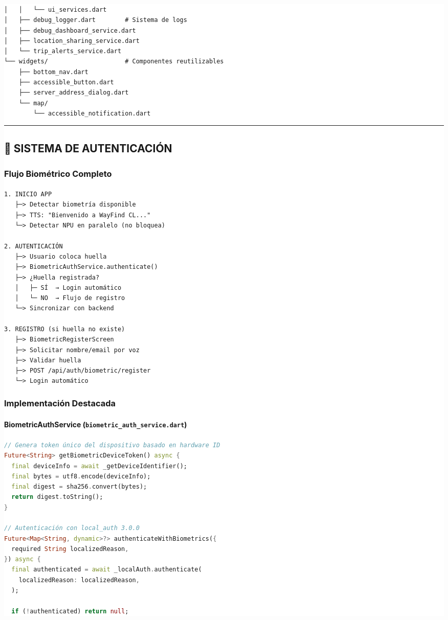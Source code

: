 ```
│   │   └── ui_services.dart
│   ├── debug_logger.dart        # Sistema de logs
│   ├── debug_dashboard_service.dart
│   ├── location_sharing_service.dart
│   └── trip_alerts_service.dart
└── widgets/                     # Componentes reutilizables
    ├── bottom_nav.dart
    ├── accessible_button.dart
    ├── server_address_dialog.dart
    └── map/
        └── accessible_notification.dart
```

---

## 🔐 SISTEMA DE AUTENTICACIÓN

### **Flujo Biométrico Completo**

```
1. INICIO APP
   ├─> Detectar biometría disponible
   ├─> TTS: "Bienvenido a WayFind CL..."
   └─> Detectar NPU en paralelo (no bloquea)

2. AUTENTICACIÓN
   ├─> Usuario coloca huella
   ├─> BiometricAuthService.authenticate()
   ├─> ¿Huella registrada?
   │   ├─ SÍ  → Login automático
   │   └─ NO  → Flujo de registro
   └─> Sincronizar con backend

3. REGISTRO (si huella no existe)
   ├─> BiometricRegisterScreen
   ├─> Solicitar nombre/email por voz
   ├─> Validar huella
   ├─> POST /api/auth/biometric/register
   └─> Login automático
```

### **Implementación Destacada**

#### **BiometricAuthService** (`biometric_auth_service.dart`)
```dart
// Genera token único del dispositivo basado en hardware ID
Future<String> getBiometricDeviceToken() async {
  final deviceInfo = await _getDeviceIdentifier();
  final bytes = utf8.encode(deviceInfo);
  final digest = sha256.convert(bytes);
  return digest.toString();
}

// Autenticación con local_auth 3.0.0
Future<Map<String, dynamic>?> authenticateWithBiometrics({
  required String localizedReason,
}) async {
  final authenticated = await _localAuth.authenticate(
    localizedReason: localizedReason,
  );
  
  if (!authenticated) return null;
```